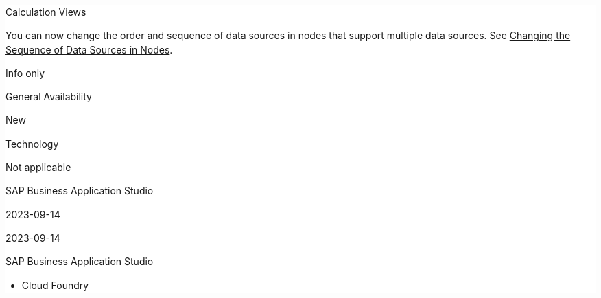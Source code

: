 Calculation Views

</td>
<td valign="top">

You can now change the order and sequence of data sources in nodes that support multiple data sources. See [Changing the Sequence of Data Sources in Nodes](https://help.sap.com/docs/HANA_CLOUD_DATABASE/d625b46ef0b445abb2c2fd9ba008c265/fe537212b56447ee9dacdbb5527fa0dd.html?version=2023_3_QRC).

</td>
<td valign="top">

Info only

</td>
<td valign="top">

General Availability

</td>
<td valign="top">

New

</td>
<td valign="top">

Technology

</td>
<td valign="top">

Not applicable

</td>
<td valign="top">

SAP Business Application Studio

</td>
<td valign="top">

2023-09-14

</td>
<td valign="top">

2023-09-14

</td>
</tr>
<tr>
<td valign="top">

SAP Business Application Studio 

</td>
<td valign="top">

-   Cloud Foundry
